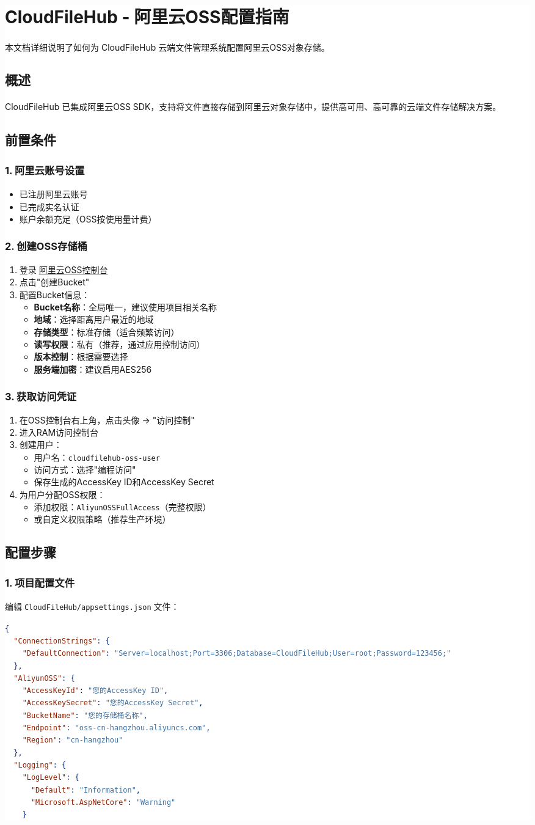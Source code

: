 # CloudFileHub - 阿里云OSS配置指南

本文档详细说明了如何为 CloudFileHub 云端文件管理系统配置阿里云OSS对象存储。

## 概述

CloudFileHub 已集成阿里云OSS SDK，支持将文件直接存储到阿里云对象存储中，提供高可用、高可靠的云端文件存储解决方案。

## 前置条件

### 1. 阿里云账号设置
- 已注册阿里云账号
- 已完成实名认证
- 账户余额充足（OSS按使用量计费）

### 2. 创建OSS存储桶
1. 登录 [阿里云OSS控制台](https://oss.console.aliyun.com/)
2. 点击"创建Bucket"
3. 配置Bucket信息：
   - **Bucket名称**：全局唯一，建议使用项目相关名称
   - **地域**：选择距离用户最近的地域
   - **存储类型**：标准存储（适合频繁访问）
   - **读写权限**：私有（推荐，通过应用控制访问）
   - **版本控制**：根据需要选择
   - **服务端加密**：建议启用AES256

### 3. 获取访问凭证
1. 在OSS控制台右上角，点击头像 → "访问控制"
2. 进入RAM访问控制台
3. 创建用户：
   - 用户名：`cloudfilehub-oss-user`
   - 访问方式：选择"编程访问"
   - 保存生成的AccessKey ID和AccessKey Secret
4. 为用户分配OSS权限：
   - 添加权限：`AliyunOSSFullAccess`（完整权限）
   - 或自定义权限策略（推荐生产环境）

## 配置步骤

### 1. 项目配置文件

编辑 `CloudFileHub/appsettings.json` 文件：

```json
{
  "ConnectionStrings": {
    "DefaultConnection": "Server=localhost;Port=3306;Database=CloudFileHub;User=root;Password=123456;"
  },
  "AliyunOSS": {
    "AccessKeyId": "您的AccessKey ID",
    "AccessKeySecret": "您的AccessKey Secret", 
    "BucketName": "您的存储桶名称",
    "Endpoint": "oss-cn-hangzhou.aliyuncs.com",
    "Region": "cn-hangzhou"
  },
  "Logging": {
    "LogLevel": {
      "Default": "Information",
      "Microsoft.AspNetCore": "Warning"
    }
```